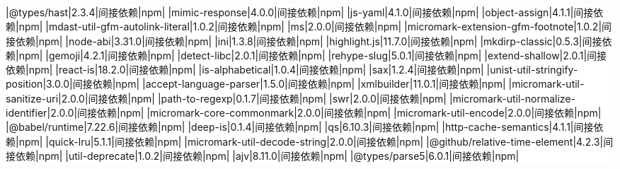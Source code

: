 |@types/hast|2.3.4|间接依赖|npm|
|mimic-response|4.0.0|间接依赖|npm|
|js-yaml|4.1.0|间接依赖|npm|
|object-assign|4.1.1|间接依赖|npm|
|mdast-util-gfm-autolink-literal|1.0.2|间接依赖|npm|
|ms|2.0.0|间接依赖|npm|
|micromark-extension-gfm-footnote|1.0.2|间接依赖|npm|
|node-abi|3.31.0|间接依赖|npm|
|ini|1.3.8|间接依赖|npm|
|highlight.js|11.7.0|间接依赖|npm|
|mkdirp-classic|0.5.3|间接依赖|npm|
|gemoji|4.2.1|间接依赖|npm|
|detect-libc|2.0.1|间接依赖|npm|
|rehype-slug|5.0.1|间接依赖|npm|
|extend-shallow|2.0.1|间接依赖|npm|
|react-is|18.2.0|间接依赖|npm|
|is-alphabetical|1.0.4|间接依赖|npm|
|sax|1.2.4|间接依赖|npm|
|unist-util-stringify-position|3.0.0|间接依赖|npm|
|accept-language-parser|1.5.0|间接依赖|npm|
|xmlbuilder|11.0.1|间接依赖|npm|
|micromark-util-sanitize-uri|2.0.0|间接依赖|npm|
|path-to-regexp|0.1.7|间接依赖|npm|
|swr|2.0.0|间接依赖|npm|
|micromark-util-normalize-identifier|2.0.0|间接依赖|npm|
|micromark-core-commonmark|2.0.0|间接依赖|npm|
|micromark-util-encode|2.0.0|间接依赖|npm|
|@babel/runtime|7.22.6|间接依赖|npm|
|deep-is|0.1.4|间接依赖|npm|
|qs|6.10.3|间接依赖|npm|
|http-cache-semantics|4.1.1|间接依赖|npm|
|quick-lru|5.1.1|间接依赖|npm|
|micromark-util-decode-string|2.0.0|间接依赖|npm|
|@github/relative-time-element|4.2.3|间接依赖|npm|
|util-deprecate|1.0.2|间接依赖|npm|
|ajv|8.11.0|间接依赖|npm|
|@types/parse5|6.0.1|间接依赖|npm|